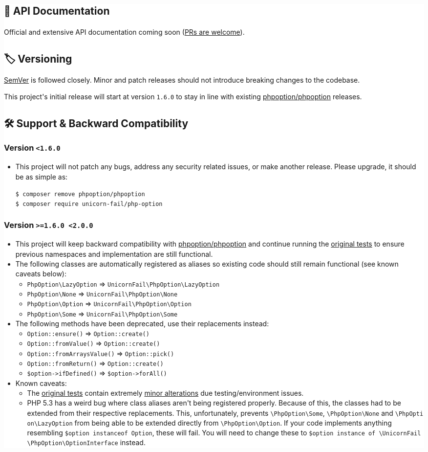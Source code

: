## 📓 API Documentation

Official and extensive API documentation coming soon ([PRs are welcome]).

## 🏷️ Versioning

[SemVer](http://semver.org/) is followed closely. Minor and patch releases should not introduce breaking changes to the codebase.

This project's initial release will start at version `1.6.0` to stay in line with existing [phpoption/phpoption] releases.

## 🛠️ Support & Backward Compatibility

### Version `<1.6.0`

- This project will not patch any bugs, address any security related issues, or make another release.
  Please upgrade, it should be as simple as:
  ```bash
  $ composer remove phpoption/phpoption
  $ composer require unicorn-fail/php-option
  ```

### Version `>=1.6.0 <2.0.0`

- This project will keep backward compatibility with [phpoption/phpoption] and continue running the [original tests]
  to ensure previous namespaces and implementation are still functional.
- The following classes are automatically registered as aliases so existing code should still remain functional (see known caveats below):
  - `PhpOption\LazyOption` => `UnicornFail\PhpOption\LazyOption`
  - `PhpOption\None` => `UnicornFail\PhpOption\None`
  - `PhpOption\Option` => `UnicornFail\PhpOption\Option`
  - `PhpOption\Some` => `UnicornFail\PhpOption\Some`
- The following methods have been deprecated, use their replacements instead:
  - `Option::ensure()` => `Option::create()`
  - `Option::fromValue()` => `Option::create()`
  - `Option::fromArraysValue()` => `Option::pick()`
  - `Option::fromReturn()` => `Option::create()`
  - `$option->ifDefined()` => `$option->forAll()`
- Known caveats:
  - The [original tests] contain extremely [minor alterations](PhpOption/tests/changes.patch) due testing/environment issues.
  - PHP 5.3 has a weird bug where class aliases aren't being registered properly. Because of this, the classes had
    to be extended from their respective replacements. This, unfortunately, prevents `\PhpOption\Some`,
    `\PhpOption\None` and `\PhpOption\LazyOption` from being able to be extended directly from `\PhpOption\Option`.
    If your code implements anything resembling `$option instanceof Option`, these will fail. You will need to change
    these to `$option instance of \UnicornFail\PhpOption\OptionInterface` instead.
  

[php53]: https://travis-ci.com/unicorn-fail/php-option/jobs/223071612#L195-L196
[php53n]: http://www.unitarium.com/time?val=0.000000539&ac=6
[php53s]: http://www.unitarium.com/time?val=0.000010369&ac=6
[php54]: https://travis-ci.com/unicorn-fail/php-option/jobs/223071613#L230-L231
[php54n]: http://www.unitarium.com/time?val=0.000000427&ac=6
[php54s]: http://www.unitarium.com/time?val=0.000007331&ac=6
[php55]: https://travis-ci.com/unicorn-fail/php-option/jobs/223071614#L189-L190
[php55n]: http://www.unitarium.com/time?val=0.000000422&ac=6
[php55s]: http://www.unitarium.com/time?val=0.000007045&ac=6
[php56]: https://travis-ci.com/unicorn-fail/php-option/jobs/223071615#L188-L189
[php56n]: http://www.unitarium.com/time?val=0.000001036&ac=6
[php56s]: http://www.unitarium.com/time?val=0.000006680&ac=6
[php70]: https://travis-ci.com/unicorn-fail/php-option/jobs/223071616#L187-L188
[php70n]: http://www.unitarium.com/time?val=0.000000185&ac=6
[php70s]: http://www.unitarium.com/time?val=0.000002357&ac=6
[php71]: https://travis-ci.com/unicorn-fail/php-option/jobs/223071617#L186-L187
[php71n]: http://www.unitarium.com/time?val=0.000000124&ac=6
[php71s]: http://www.unitarium.com/time?val=0.000002027&ac=6
[php72]: https://travis-ci.com/unicorn-fail/php-option/jobs/223071618#L186-L187
[php72n]: http://www.unitarium.com/time?val=0.000000127&ac=6
[php72s]: http://www.unitarium.com/time?val=0.000001841&ac=6
[php73]: https://travis-ci.com/unicorn-fail/php-option/jobs/223071619#L186-L187
[php73n]: http://www.unitarium.com/time?val=0.000000111&ac=6
[php73s]: http://www.unitarium.com/time?val=0.000001682&ac=6
[Composer]: https://getcomposer.org/
[original tests]: PhpOption/tests
[phpoption/phpoption]: https://packagist.org/packages/phpoption/phpoption
[PRs are welcome]: https://github.com/unicorn-fail/php-option/pulls